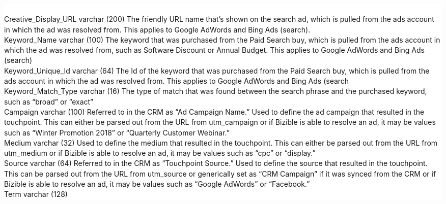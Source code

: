    <td colspan="1"><br></td> 
  </tr> 
  <tr> 
   <td colspan="1">Creative_Display_URL</td> 
   <td colspan="1">varchar (200)</td> 
   <td colspan="1">The friendly URL name that’s shown on the search ad, which is pulled from the ads account in which the ad was resolved from. This applies to Google AdWords and Bing Ads (search).</td> 
   <td colspan="1"><br></td> 
  </tr> 
  <tr> 
   <td colspan="1">Keyword_Name</td> 
   <td colspan="1">varchar (100)</td> 
   <td colspan="1">The keyword that was purchased from the Paid Search buy, which is pulled from the ads account in which the ad was resolved from, such as Software Discount or Annual Budget. This applies to Google AdWords and Bing Ads (search)</td> 
   <td colspan="1"><br></td> 
  </tr> 
  <tr> 
   <td colspan="1">Keyword_Unique_Id</td> 
   <td colspan="1">varchar (64)</td> 
   <td colspan="1">The Id of the keyword that was purchased from the Paid Search buy, which is pulled from the ads account in which the ad was resolved from. This applies to Google AdWords and Bing Ads (search</td> 
   <td colspan="1"><br></td> 
  </tr> 
  <tr> 
   <td colspan="1">Keyword_Match_Type</td> 
   <td colspan="1">varchar (16)</td> 
   <td colspan="1">The type of match that was found between the search phrase and the purchased keyword, such as “broad” or “exact”</td> 
   <td colspan="1"><br></td> 
  </tr> 
  <tr> 
   <td colspan="1">Campaign</td> 
   <td colspan="1">varchar (100)</td> 
   <td colspan="1">Referred to in the CRM as “Ad Campaign Name.” Used to define the ad campaign that resulted in the touchpoint. This can either be parsed out from the URL from utm_campaign or if Bizible is able to resolve an ad, it may be values such as “Winter Promotion 2018” or “Quarterly Customer Webinar.”</td> 
   <td colspan="1"><br></td> 
  </tr> 
  <tr> 
   <td colspan="1">Medium</td> 
   <td colspan="1">varchar (32)</td> 
   <td colspan="1">Used to define the medium that resulted in the touchpoint. This can either be parsed out from the URL from utm_medium or if Bizible is able to resolve an ad, it may be values such as “cpc” or “display.”</td> 
   <td colspan="1"><br></td> 
  </tr> 
  <tr> 
   <td colspan="1">Source</td> 
   <td colspan="1">varchar (64)</td> 
   <td colspan="1">Referred to in the CRM as “Touchpoint Source.” Used to define the source that resulted in the touchpoint. This can be parsed out from the URL from utm_source or generically set as “CRM Campaign” if it was synced from the CRM or if Bizible is able to resolve an ad, it may be values such as “Google AdWords” or “Facebook.”</td> 
   <td colspan="1"><br></td> 
  </tr> 
  <tr> 
   <td colspan="1">Term</td> 
   <td colspan="1">varchar (128)</td> 